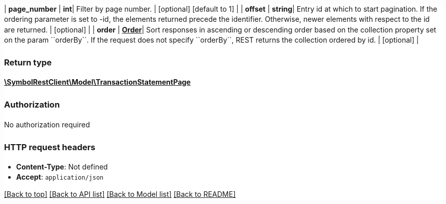 | **page_number** | **int**| Filter by page number. | [optional] [default to 1] |
| **offset** | **string**| Entry id at which to start pagination. If the ordering parameter is set to -id, the elements returned precede the identifier. Otherwise, newer elements with respect to the id are returned. | [optional] |
| **order** | [**Order**](../Model/.md)| Sort responses in ascending or descending order based on the collection property set on the param &#x60;&#x60;orderBy&#x60;&#x60;. If the request does not specify &#x60;&#x60;orderBy&#x60;&#x60;, REST returns the collection ordered by id. | [optional] |

### Return type

[**\SymbolRestClient\Model\TransactionStatementPage**](../Model/TransactionStatementPage.md)

### Authorization

No authorization required

### HTTP request headers

- **Content-Type**: Not defined
- **Accept**: `application/json`

[[Back to top]](#) [[Back to API list]](../../README.md#endpoints)
[[Back to Model list]](../../README.md#models)
[[Back to README]](../../README.md)
